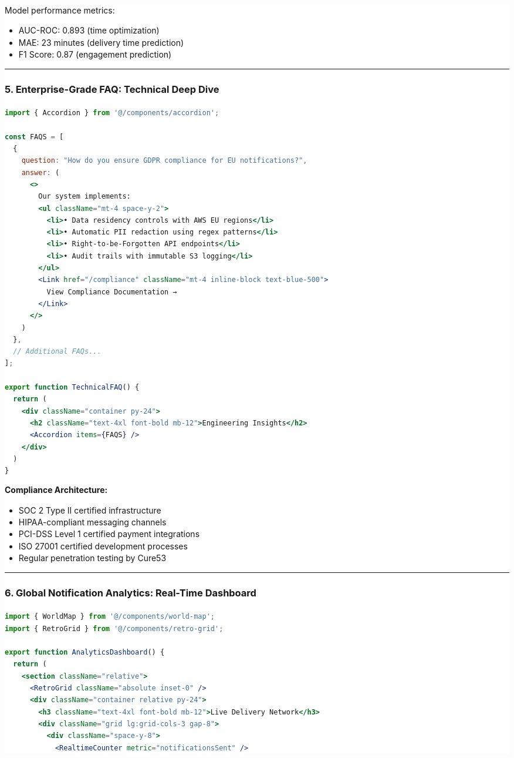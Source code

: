 Model performance metrics:
- AUC-ROC: 0.893 (time optimization)
- MAE: 23 minutes (delivery time prediction)
- F1 Score: 0.87 (engagement prediction)

---

### 5. Enterprise-Grade FAQ: Technical Deep Dive
```jsx
import { Accordion } from '@/components/accordion';

const FAQS = [
  {
    question: "How do you ensure GDPR compliance for EU notifications?",
    answer: (
      <>
        Our system implements:
        <ul className="mt-4 space-y-2">
          <li>• Data residency controls with AWS EU regions</li>
          <li>• Automatic PII redaction using regex patterns</li>
          <li>• Right-to-be-Forgotten API endpoints</li>
          <li>• Audit trails with immutable S3 logging</li>
        </ul>
        <Link href="/compliance" className="mt-4 inline-block text-blue-500">
          View Compliance Documentation →
        </Link>
      </>
    )
  },
  // Additional FAQs...
];

export function TechnicalFAQ() {
  return (
    <div className="container py-24">
      <h2 className="text-4xl font-bold mb-12">Engineering Insights</h2>
      <Accordion items={FAQS} />
    </div>
  )
}
```

**Compliance Architecture:**  
- SOC 2 Type II certified infrastructure
- HIPAA-compliant messaging channels
- PCI-DSS Level 1 certified payment integrations
- ISO 27001 certified development processes
- Regular penetration testing by Cure53

---

### 6. Global Notification Analytics: Real-Time Dashboard
```jsx
import { WorldMap } from '@/components/world-map';
import { RetroGrid } from '@/components/retro-grid';

export function AnalyticsDashboard() {
  return (
    <section className="relative">
      <RetroGrid className="absolute inset-0" />
      <div className="container relative py-24">
        <h3 className="text-4xl font-bold mb-12">Live Delivery Network</h3>
        <div className="grid lg:grid-cols-3 gap-8">
          <div className="space-y-8">
            <RealtimeCounter metric="notificationsSent" />
```